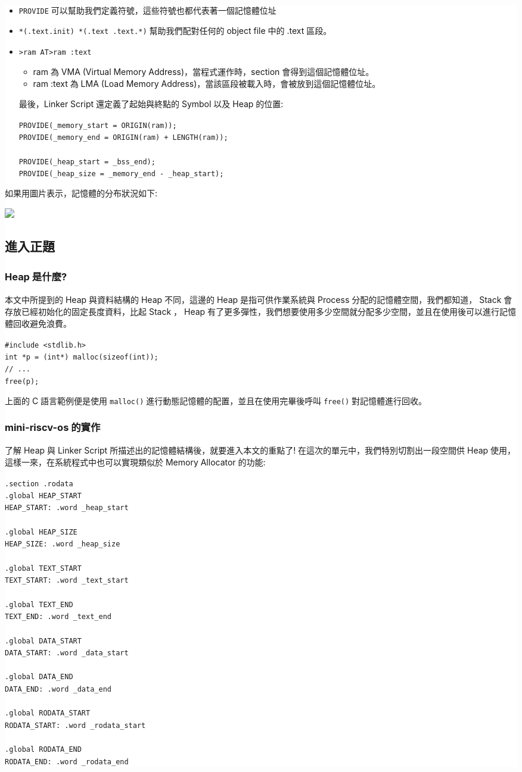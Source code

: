 - `PROVIDE` 可以幫助我們定義符號，這些符號也都代表著一個記憶體位址
- `*(.text.init) *(.text .text.*)` 幫助我們配對任何的 object file 中的 .text 區段。
- `>ram AT>ram :text`

  - ram 為 VMA (Virtual Memory Address)，當程式運作時，section 會得到這個記憶體位址。
  - ram :text 為 LMA (Load Memory Address)，當該區段被載入時，會被放到這個記憶體位址。

  最後，Linker Script 還定義了起始與終點的 Symbol 以及 Heap 的位置:

  ```
  PROVIDE(_memory_start = ORIGIN(ram));
  PROVIDE(_memory_end = ORIGIN(ram) + LENGTH(ram));

  PROVIDE(_heap_start = _bss_end);
  PROVIDE(_heap_size = _memory_end - _heap_start);
  ```

如果用圖片表示，記憶體的分布狀況如下:

![](https://i.imgur.com/NCJ3BgL.png)

## 進入正題

### Heap 是什麼?

本文中所提到的 Heap 與資料結構的 Heap 不同，這邊的 Heap 是指可供作業系統與 Process 分配的記憶體空間，我們都知道， Stack 會存放已經初始化的固定長度資料，比起 Stack ， Heap 有了更多彈性，我們想要使用多少空間就分配多少空間，並且在使用後可以進行記憶體回收避免浪費。

```c=
#include <stdlib.h>
int *p = (int*) malloc(sizeof(int));
// ...
free(p);
```

上面的 C 語言範例便是使用 `malloc()` 進行動態記憶體的配置，並且在使用完畢後呼叫 `free()` 對記憶體進行回收。

### mini-riscv-os 的實作

了解 Heap 與 Linker Script 所描述出的記憶體結構後，就要進入本文的重點了!
在這次的單元中，我們特別切割出一段空間供 Heap 使用，這樣一來，在系統程式中也可以實現類似於 Memory Allocator 的功能:

```assembly
.section .rodata
.global HEAP_START
HEAP_START: .word _heap_start

.global HEAP_SIZE
HEAP_SIZE: .word _heap_size

.global TEXT_START
TEXT_START: .word _text_start

.global TEXT_END
TEXT_END: .word _text_end

.global DATA_START
DATA_START: .word _data_start

.global DATA_END
DATA_END: .word _data_end

.global RODATA_START
RODATA_START: .word _rodata_start

.global RODATA_END
RODATA_END: .word _rodata_end
```